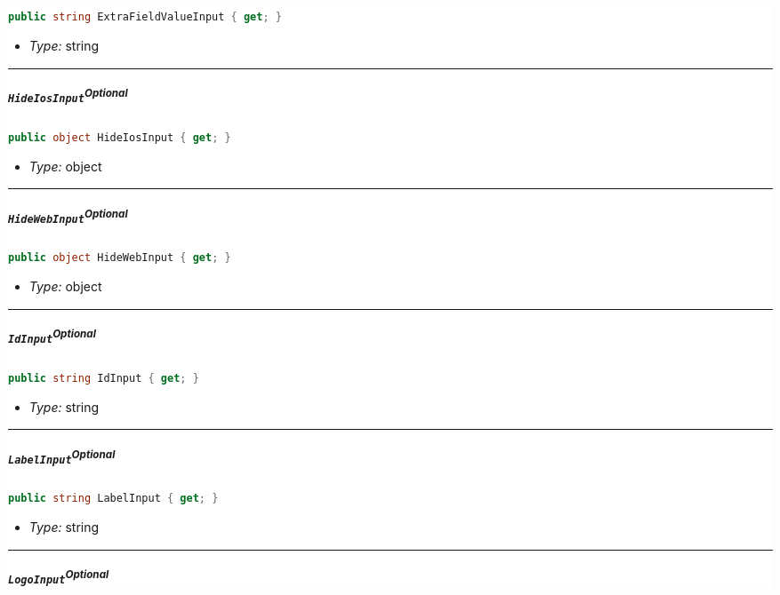 ```csharp
public string ExtraFieldValueInput { get; }
```

- *Type:* string

---

##### `HideIosInput`<sup>Optional</sup> <a name="HideIosInput" id="@cdktf/provider-okta.appThreeField.AppThreeField.property.hideIosInput"></a>

```csharp
public object HideIosInput { get; }
```

- *Type:* object

---

##### `HideWebInput`<sup>Optional</sup> <a name="HideWebInput" id="@cdktf/provider-okta.appThreeField.AppThreeField.property.hideWebInput"></a>

```csharp
public object HideWebInput { get; }
```

- *Type:* object

---

##### `IdInput`<sup>Optional</sup> <a name="IdInput" id="@cdktf/provider-okta.appThreeField.AppThreeField.property.idInput"></a>

```csharp
public string IdInput { get; }
```

- *Type:* string

---

##### `LabelInput`<sup>Optional</sup> <a name="LabelInput" id="@cdktf/provider-okta.appThreeField.AppThreeField.property.labelInput"></a>

```csharp
public string LabelInput { get; }
```

- *Type:* string

---

##### `LogoInput`<sup>Optional</sup> <a name="LogoInput" id="@cdktf/provider-okta.appThreeField.AppThreeField.property.logoInput"></a>
